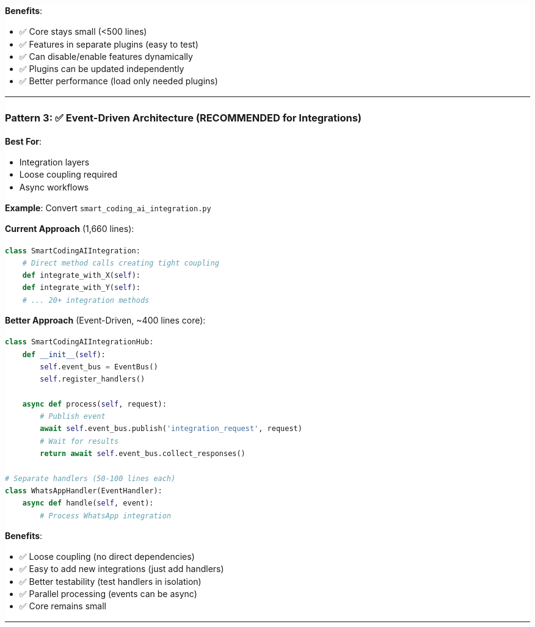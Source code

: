 **Benefits**:
- ✅ Core stays small (<500 lines)
- ✅ Features in separate plugins (easy to test)
- ✅ Can disable/enable features dynamically
- ✅ Plugins can be updated independently
- ✅ Better performance (load only needed plugins)

---

### Pattern 3: ✅ Event-Driven Architecture (RECOMMENDED for Integrations)

**Best For**:
- Integration layers
- Loose coupling required
- Async workflows

**Example**: Convert `smart_coding_ai_integration.py`

**Current Approach** (1,660 lines):
```python
class SmartCodingAIIntegration:
    # Direct method calls creating tight coupling
    def integrate_with_X(self):
    def integrate_with_Y(self):
    # ... 20+ integration methods
```

**Better Approach** (Event-Driven, ~400 lines core):
```python
class SmartCodingAIIntegrationHub:
    def __init__(self):
        self.event_bus = EventBus()
        self.register_handlers()
    
    async def process(self, request):
        # Publish event
        await self.event_bus.publish('integration_request', request)
        # Wait for results
        return await self.event_bus.collect_responses()

# Separate handlers (50-100 lines each)
class WhatsAppHandler(EventHandler):
    async def handle(self, event):
        # Process WhatsApp integration
```

**Benefits**:
- ✅ Loose coupling (no direct dependencies)
- ✅ Easy to add new integrations (just add handlers)
- ✅ Better testability (test handlers in isolation)
- ✅ Parallel processing (events can be async)
- ✅ Core remains small

---
